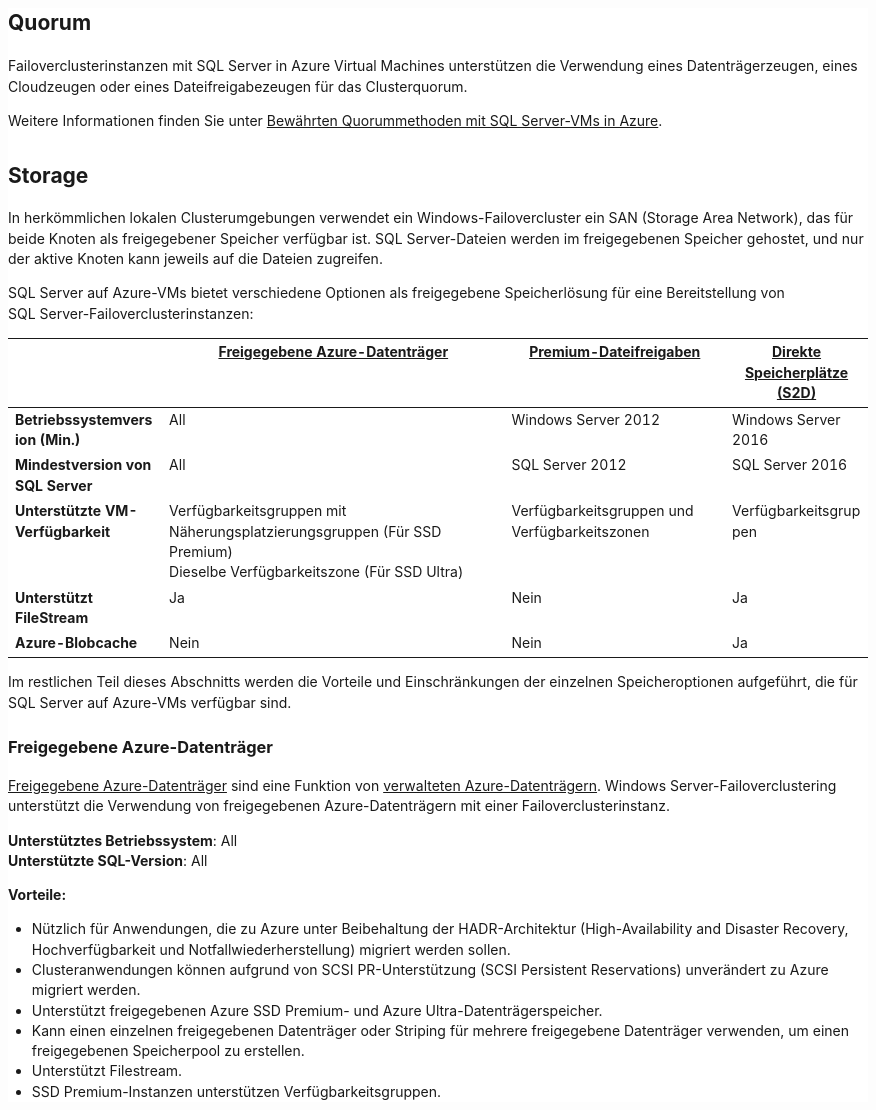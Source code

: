 ## <a name="quorum"></a>Quorum

Failoverclusterinstanzen mit SQL Server in Azure Virtual Machines unterstützen die Verwendung eines Datenträgerzeugen, eines Cloudzeugen oder eines Dateifreigabezeugen für das Clusterquorum.

Weitere Informationen finden Sie unter [Bewährten Quorummethoden mit SQL Server-VMs in Azure](hadr-cluster-best-practices.md#quorum). 


## <a name="storage"></a>Storage

In herkömmlichen lokalen Clusterumgebungen verwendet ein Windows-Failovercluster ein SAN (Storage Area Network), das für beide Knoten als freigegebener Speicher verfügbar ist. SQL Server-Dateien werden im freigegebenen Speicher gehostet, und nur der aktive Knoten kann jeweils auf die Dateien zugreifen. 

SQL Server auf Azure-VMs bietet verschiedene Optionen als freigegebene Speicherlösung für eine Bereitstellung von SQL Server-Failoverclusterinstanzen: 

||[Freigegebene Azure-Datenträger](../../../virtual-machines/disks-shared.md)|[Premium-Dateifreigaben](../../../storage/files/storage-how-to-create-file-share.md) |[Direkte Speicherplätze (S2D)](/windows-server/storage/storage-spaces/storage-spaces-direct-overview)|
|---------|---------|---------|---------|
|**Betriebssystemversion (Min.)**| All |Windows Server 2012|Windows Server 2016|
|**Mindestversion von SQL Server**|All|SQL Server 2012|SQL Server 2016|
|**Unterstützte VM-Verfügbarkeit** |Verfügbarkeitsgruppen mit Näherungsplatzierungsgruppen (Für SSD Premium) </br> Dieselbe Verfügbarkeitszone (Für SSD Ultra) |Verfügbarkeitsgruppen und Verfügbarkeitszonen|Verfügbarkeitsgruppen |
|**Unterstützt FileStream**|Ja|Nein|Ja |
|**Azure-Blobcache**|Nein|Nein|Ja|

Im restlichen Teil dieses Abschnitts werden die Vorteile und Einschränkungen der einzelnen Speicheroptionen aufgeführt, die für SQL Server auf Azure-VMs verfügbar sind. 

### <a name="azure-shared-disks"></a>Freigegebene Azure-Datenträger

[Freigegebene Azure-Datenträger](../../../virtual-machines/disks-shared.md) sind eine Funktion von [verwalteten Azure-Datenträgern](../../../virtual-machines/managed-disks-overview.md). Windows Server-Failoverclustering unterstützt die Verwendung von freigegebenen Azure-Datenträgern mit einer Failoverclusterinstanz. 

**Unterstütztes Betriebssystem**: All   
**Unterstützte SQL-Version**: All     

**Vorteile:** 
- Nützlich für Anwendungen, die zu Azure unter Beibehaltung der HADR-Architektur (High-Availability and Disaster Recovery, Hochverfügbarkeit und Notfallwiederherstellung) migriert werden sollen. 
- Clusteranwendungen können aufgrund von SCSI PR-Unterstützung (SCSI Persistent Reservations) unverändert zu Azure migriert werden. 
- Unterstützt freigegebenen Azure SSD Premium- und Azure Ultra-Datenträgerspeicher.
- Kann einen einzelnen freigegebenen Datenträger oder Striping für mehrere freigegebene Datenträger verwenden, um einen freigegebenen Speicherpool zu erstellen. 
- Unterstützt Filestream.
- SSD Premium-Instanzen unterstützen Verfügbarkeitsgruppen. 
